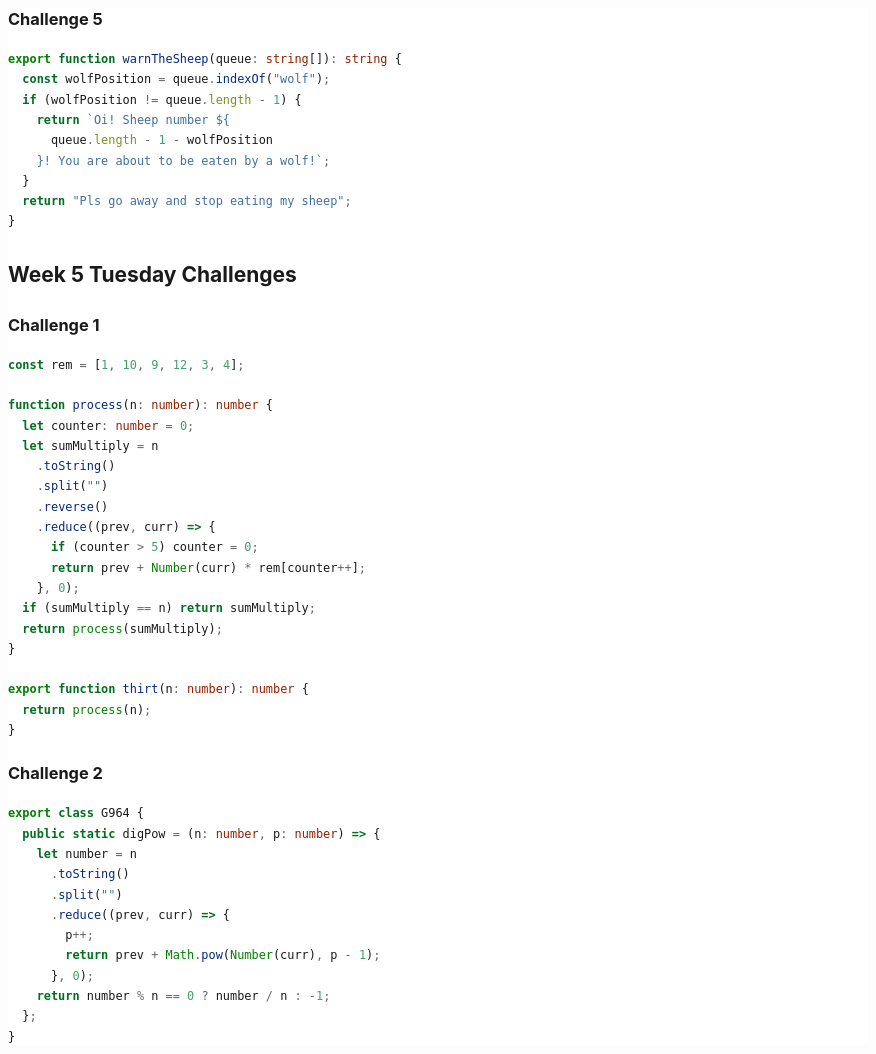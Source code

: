 ### Challenge 5

```typescript
export function warnTheSheep(queue: string[]): string {
  const wolfPosition = queue.indexOf("wolf");
  if (wolfPosition != queue.length - 1) {
    return `Oi! Sheep number ${
      queue.length - 1 - wolfPosition
    }! You are about to be eaten by a wolf!`;
  }
  return "Pls go away and stop eating my sheep";
}

```

## Week 5 Tuesday Challenges

### Challenge 1

```typescript
const rem = [1, 10, 9, 12, 3, 4];

function process(n: number): number {
  let counter: number = 0;
  let sumMultiply = n
    .toString()
    .split("")
    .reverse()
    .reduce((prev, curr) => {
      if (counter > 5) counter = 0;
      return prev + Number(curr) * rem[counter++];
    }, 0);
  if (sumMultiply == n) return sumMultiply;
  return process(sumMultiply);
}

export function thirt(n: number): number {
  return process(n);
}

```

### Challenge 2

```typescript
export class G964 {
  public static digPow = (n: number, p: number) => {
    let number = n
      .toString()
      .split("")
      .reduce((prev, curr) => {
        p++;
        return prev + Math.pow(Number(curr), p - 1);
      }, 0);
    return number % n == 0 ? number / n : -1;
  };
}

```
